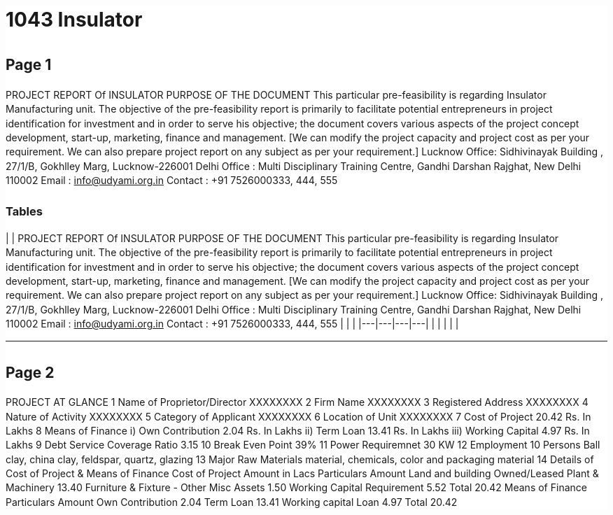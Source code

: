 # 1043 Insulator

## Page 1

PROJECT REPORT Of INSULATOR PURPOSE OF THE DOCUMENT This particular pre-feasibility is regarding Insulator Manufacturing unit. The objective of the pre-feasibility report is primarily to facilitate potential entrepreneurs in project identification for investment and in order to serve his objective; the document covers various aspects of the project concept development, start-up, marketing, finance and management. [We can modify the project capacity and project cost as per your requirement. We can also prepare project report on any subject as per your requirement.] Lucknow Office: Sidhivinayak Building , 27/1/B, Gokhlley Marg, Lucknow-226001 Delhi Office : Multi Disciplinary Training Centre, Gandhi Darshan Rajghat, New Delhi 110002 Email : info@udyami.org.in Contact : +91 7526000333, 444, 555

### Tables

|  | PROJECT REPORT
Of
INSULATOR
PURPOSE OF THE DOCUMENT
This particular pre-feasibility is regarding Insulator Manufacturing unit.
The objective of the pre-feasibility report is primarily to facilitate potential entrepreneurs in project
identification for investment and in order to serve his objective; the document covers various aspects
of the project concept development, start-up, marketing, finance and management.
[We can modify the project capacity and project cost as per your requirement. We can also prepare
project report on any subject as per your requirement.]
Lucknow Office: Sidhivinayak Building ,
27/1/B, Gokhlley Marg, Lucknow-226001
Delhi Office : Multi Disciplinary Training
Centre, Gandhi Darshan Rajghat,
New Delhi 110002
Email : info@udyami.org.in
Contact : +91 7526000333, 444, 555 |  |  |
|---|---|---|---|
|  |  |  |  |

---

## Page 2

PROJECT AT GLANCE 1 Name of Proprietor/Director XXXXXXXX 2 Firm Name XXXXXXXX 3 Registered Address XXXXXXXX 4 Nature of Activity XXXXXXXX 5 Category of Applicant XXXXXXXX 6 Location of Unit XXXXXXXX 7 Cost of Project 20.42 Rs. In Lakhs 8 Means of Finance i) Own Contribution 2.04 Rs. In Lakhs ii) Term Loan 13.41 Rs. In Lakhs iii) Working Capital 4.97 Rs. In Lakhs 9 Debt Service Coverage Ratio 3.15 10 Break Even Point 39% 11 Power Requiremnet 30 KW 12 Employment 10 Persons Ball clay, china clay, feldspar, quartz, glazing 13 Major Raw Materials material, chemicals, color and packaging material 14 Details of Cost of Project & Means of Finance Cost of Project Amount in Lacs Particulars Amount Land and building Owned/Leased Plant & Machinery 13.40 Furniture & Fixture - Other Misc Assets 1.50 Working Capital Requirement 5.52 Total 20.42 Means of Finance Particulars Amount Own Contribution 2.04 Term Loan 13.41 Working capital Loan 4.97 Total 20.42
